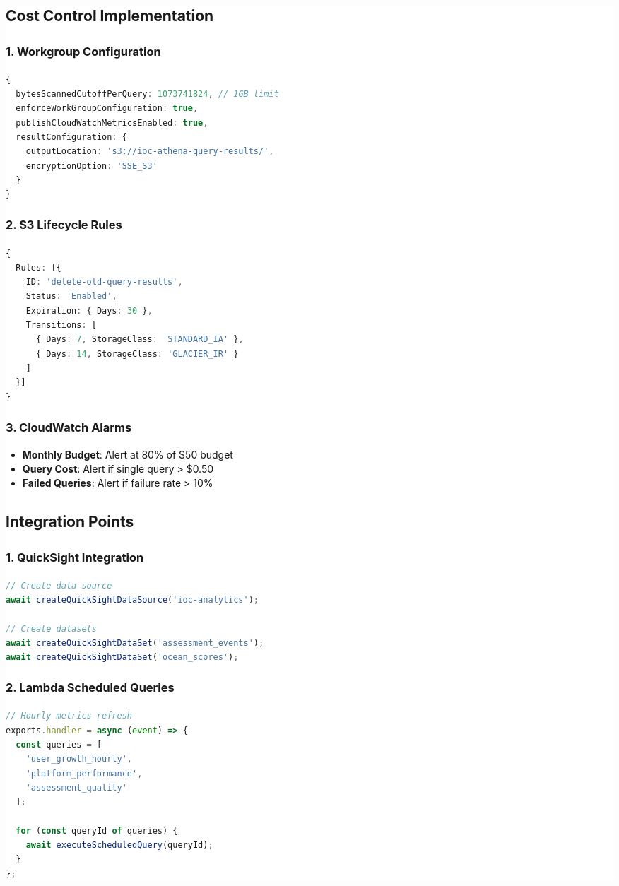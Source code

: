 ## Cost Control Implementation

### 1. Workgroup Configuration
```typescript
{
  bytesScannedCutoffPerQuery: 1073741824, // 1GB limit
  enforceWorkGroupConfiguration: true,
  publishCloudWatchMetricsEnabled: true,
  resultConfiguration: {
    outputLocation: 's3://ioc-athena-query-results/',
    encryptionOption: 'SSE_S3'
  }
}
```

### 2. S3 Lifecycle Rules
```typescript
{
  Rules: [{
    ID: 'delete-old-query-results',
    Status: 'Enabled',
    Expiration: { Days: 30 },
    Transitions: [
      { Days: 7, StorageClass: 'STANDARD_IA' },
      { Days: 14, StorageClass: 'GLACIER_IR' }
    ]
  }]
}
```

### 3. CloudWatch Alarms
- **Monthly Budget**: Alert at 80% of $50 budget
- **Query Cost**: Alert if single query > $0.50
- **Failed Queries**: Alert if failure rate > 10%

## Integration Points

### 1. QuickSight Integration
```typescript
// Create data source
await createQuickSightDataSource('ioc-analytics');

// Create datasets
await createQuickSightDataSet('assessment_events');
await createQuickSightDataSet('ocean_scores');
```

### 2. Lambda Scheduled Queries
```typescript
// Hourly metrics refresh
exports.handler = async (event) => {
  const queries = [
    'user_growth_hourly',
    'platform_performance',
    'assessment_quality'
  ];
  
  for (const queryId of queries) {
    await executeScheduledQuery(queryId);
  }
};
```
